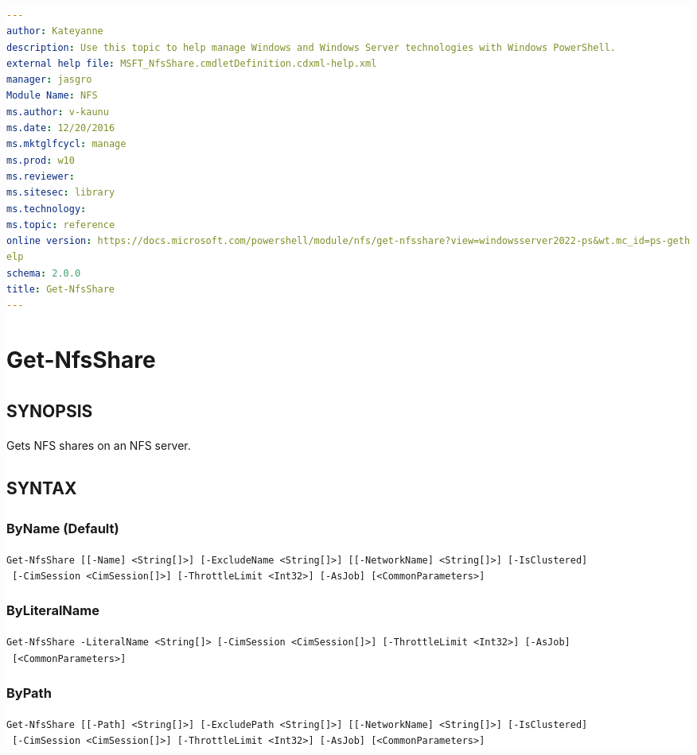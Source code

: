 ```yaml
---
author: Kateyanne
description: Use this topic to help manage Windows and Windows Server technologies with Windows PowerShell.
external help file: MSFT_NfsShare.cmdletDefinition.cdxml-help.xml
manager: jasgro
Module Name: NFS
ms.author: v-kaunu
ms.date: 12/20/2016
ms.mktglfcycl: manage
ms.prod: w10
ms.reviewer: 
ms.sitesec: library
ms.technology: 
ms.topic: reference
online version: https://docs.microsoft.com/powershell/module/nfs/get-nfsshare?view=windowsserver2022-ps&wt.mc_id=ps-gethelp
schema: 2.0.0
title: Get-NfsShare
---
```


# Get-NfsShare

## SYNOPSIS
Gets NFS shares on an NFS server.

## SYNTAX

### ByName (Default)
```
Get-NfsShare [[-Name] <String[]>] [-ExcludeName <String[]>] [[-NetworkName] <String[]>] [-IsClustered]
 [-CimSession <CimSession[]>] [-ThrottleLimit <Int32>] [-AsJob] [<CommonParameters>]
```

### ByLiteralName
```
Get-NfsShare -LiteralName <String[]> [-CimSession <CimSession[]>] [-ThrottleLimit <Int32>] [-AsJob]
 [<CommonParameters>]
```

### ByPath
```
Get-NfsShare [[-Path] <String[]>] [-ExcludePath <String[]>] [[-NetworkName] <String[]>] [-IsClustered]
 [-CimSession <CimSession[]>] [-ThrottleLimit <Int32>] [-AsJob] [<CommonParameters>]
```
